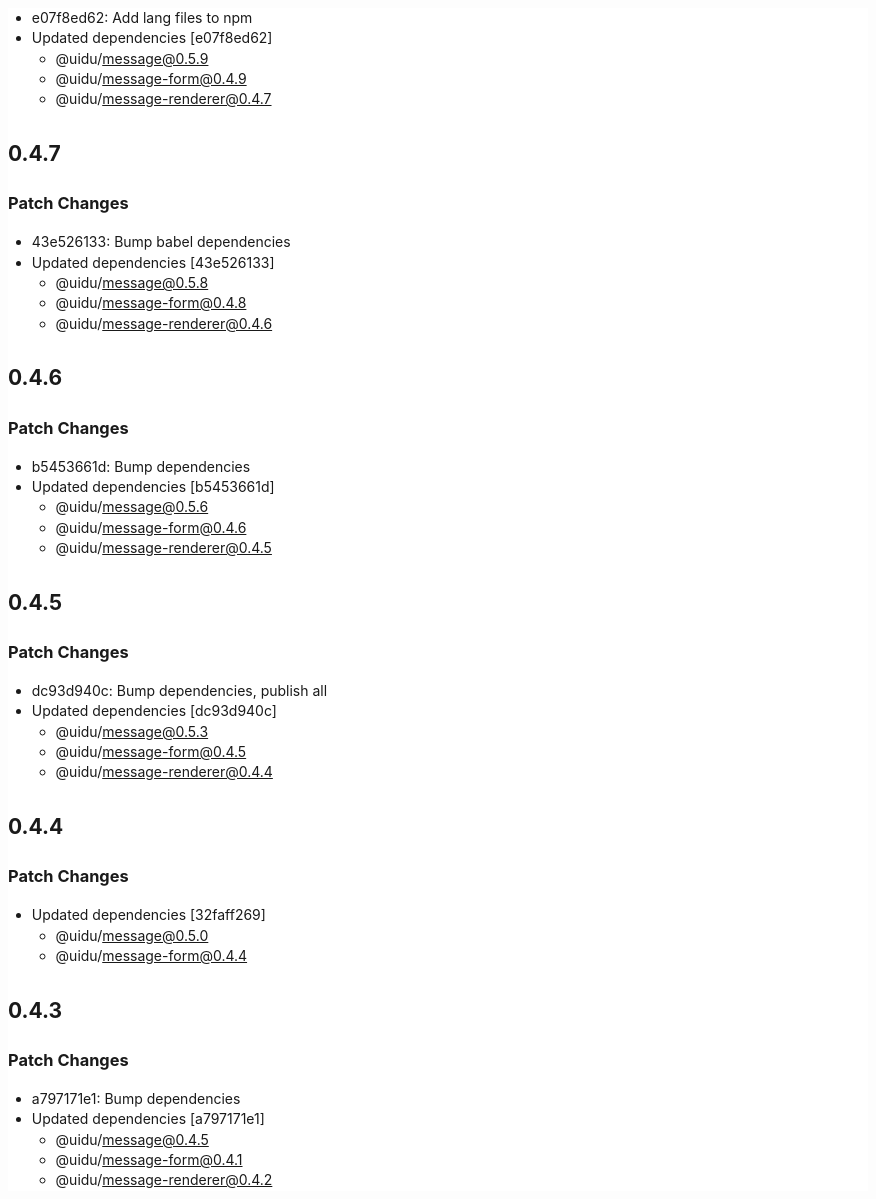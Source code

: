 - e07f8ed62: Add lang files to npm
- Updated dependencies [e07f8ed62]
  - @uidu/message@0.5.9
  - @uidu/message-form@0.4.9
  - @uidu/message-renderer@0.4.7

## 0.4.7

### Patch Changes

- 43e526133: Bump babel dependencies
- Updated dependencies [43e526133]
  - @uidu/message@0.5.8
  - @uidu/message-form@0.4.8
  - @uidu/message-renderer@0.4.6

## 0.4.6

### Patch Changes

- b5453661d: Bump dependencies
- Updated dependencies [b5453661d]
  - @uidu/message@0.5.6
  - @uidu/message-form@0.4.6
  - @uidu/message-renderer@0.4.5

## 0.4.5

### Patch Changes

- dc93d940c: Bump dependencies, publish all
- Updated dependencies [dc93d940c]
  - @uidu/message@0.5.3
  - @uidu/message-form@0.4.5
  - @uidu/message-renderer@0.4.4

## 0.4.4

### Patch Changes

- Updated dependencies [32faff269]
  - @uidu/message@0.5.0
  - @uidu/message-form@0.4.4

## 0.4.3

### Patch Changes

- a797171e1: Bump dependencies
- Updated dependencies [a797171e1]
  - @uidu/message@0.4.5
  - @uidu/message-form@0.4.1
  - @uidu/message-renderer@0.4.2
